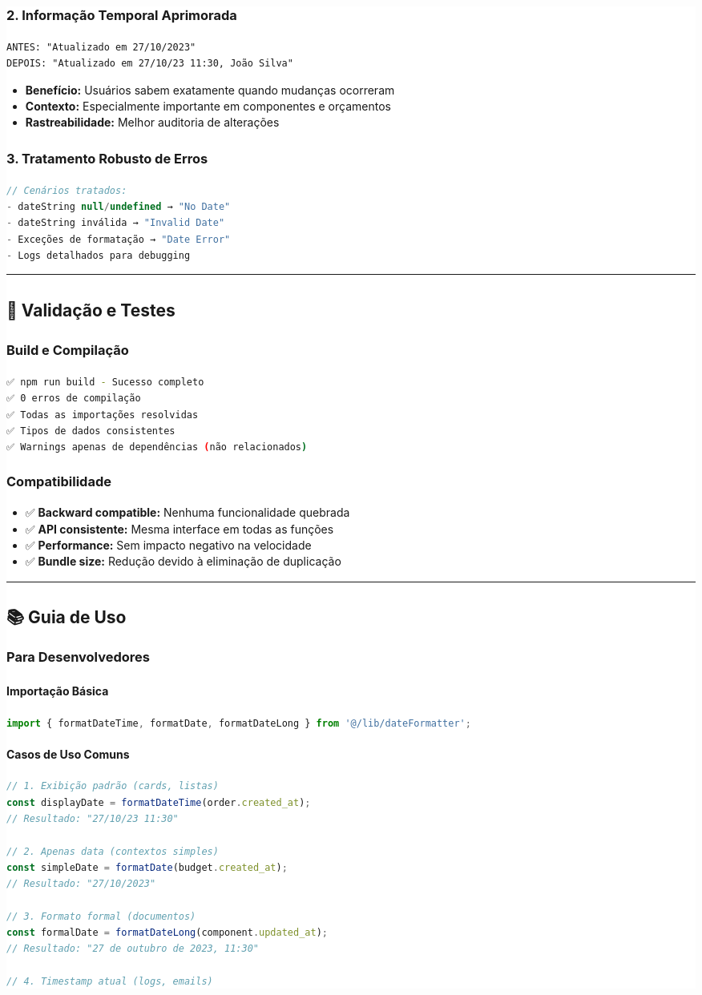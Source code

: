 ### **2. Informação Temporal Aprimorada**
```
ANTES: "Atualizado em 27/10/2023"
DEPOIS: "Atualizado em 27/10/23 11:30, João Silva"
```
- **Benefício:** Usuários sabem exatamente quando mudanças ocorreram
- **Contexto:** Especialmente importante em componentes e orçamentos
- **Rastreabilidade:** Melhor auditoria de alterações

### **3. Tratamento Robusto de Erros**
```javascript
// Cenários tratados:
- dateString null/undefined → "No Date"
- dateString inválida → "Invalid Date" 
- Exceções de formatação → "Date Error"
- Logs detalhados para debugging
```

---

## 🧪 Validação e Testes

### **Build e Compilação**
```bash
✅ npm run build - Sucesso completo
✅ 0 erros de compilação
✅ Todas as importações resolvidas
✅ Tipos de dados consistentes
✅ Warnings apenas de dependências (não relacionados)
```

### **Compatibilidade**
- ✅ **Backward compatible:** Nenhuma funcionalidade quebrada
- ✅ **API consistente:** Mesma interface em todas as funções
- ✅ **Performance:** Sem impacto negativo na velocidade
- ✅ **Bundle size:** Redução devido à eliminação de duplicação

---

## 📚 Guia de Uso

### **Para Desenvolvedores**

#### **Importação Básica**
```javascript
import { formatDateTime, formatDate, formatDateLong } from '@/lib/dateFormatter';
```

#### **Casos de Uso Comuns**
```javascript
// 1. Exibição padrão (cards, listas)
const displayDate = formatDateTime(order.created_at);
// Resultado: "27/10/23 11:30"

// 2. Apenas data (contextos simples)
const simpleDate = formatDate(budget.created_at);
// Resultado: "27/10/2023"

// 3. Formato formal (documentos)
const formalDate = formatDateLong(component.updated_at);
// Resultado: "27 de outubro de 2023, 11:30"

// 4. Timestamp atual (logs, emails)
```